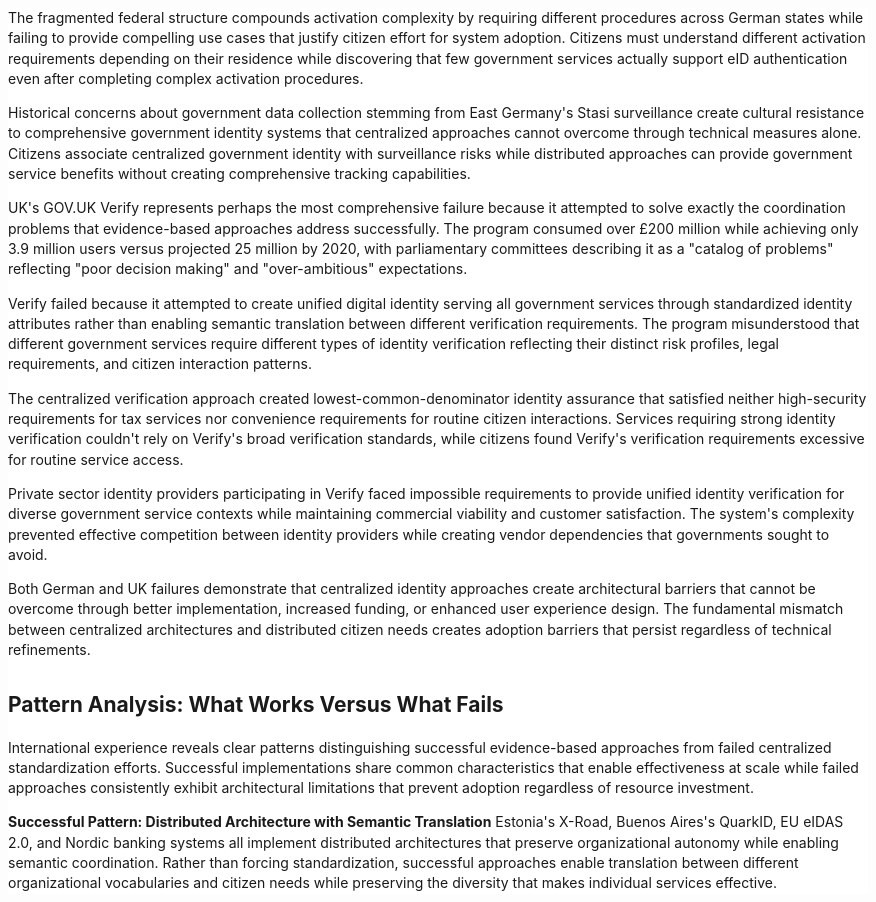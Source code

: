 The fragmented federal structure compounds activation complexity by requiring different procedures across German states while failing to provide compelling use cases that justify citizen effort for system adoption. Citizens must understand different activation requirements depending on their residence while discovering that few government services actually support eID authentication even after completing complex activation procedures.

Historical concerns about government data collection stemming from East Germany's Stasi surveillance create cultural resistance to comprehensive government identity systems that centralized approaches cannot overcome through technical measures alone. Citizens associate centralized government identity with surveillance risks while distributed approaches can provide government service benefits without creating comprehensive tracking capabilities.

UK's GOV.UK Verify represents perhaps the most comprehensive failure because it attempted to solve exactly the coordination problems that evidence-based approaches address successfully. The program consumed over £200 million while achieving only 3.9 million users versus projected 25 million by 2020, with parliamentary committees describing it as a "catalog of problems" reflecting "poor decision making" and "over-ambitious" expectations.

Verify failed because it attempted to create unified digital identity serving all government services through standardized identity attributes rather than enabling semantic translation between different verification requirements. The program misunderstood that different government services require different types of identity verification reflecting their distinct risk profiles, legal requirements, and citizen interaction patterns.

The centralized verification approach created lowest-common-denominator identity assurance that satisfied neither high-security requirements for tax services nor convenience requirements for routine citizen interactions. Services requiring strong identity verification couldn't rely on Verify's broad verification standards, while citizens found Verify's verification requirements excessive for routine service access.

Private sector identity providers participating in Verify faced impossible requirements to provide unified identity verification for diverse government service contexts while maintaining commercial viability and customer satisfaction. The system's complexity prevented effective competition between identity providers while creating vendor dependencies that governments sought to avoid.

Both German and UK failures demonstrate that centralized identity approaches create architectural barriers that cannot be overcome through better implementation, increased funding, or enhanced user experience design. The fundamental mismatch between centralized architectures and distributed citizen needs creates adoption barriers that persist regardless of technical refinements.

## Pattern Analysis: What Works Versus What Fails

International experience reveals clear patterns distinguishing successful evidence-based approaches from failed centralized standardization efforts. Successful implementations share common characteristics that enable effectiveness at scale while failed approaches consistently exhibit architectural limitations that prevent adoption regardless of resource investment.

**Successful Pattern: Distributed Architecture with Semantic Translation**
Estonia's X-Road, Buenos Aires's QuarkID, EU eIDAS 2.0, and Nordic banking systems all implement distributed architectures that preserve organizational autonomy while enabling semantic coordination. Rather than forcing standardization, successful approaches enable translation between different organizational vocabularies and citizen needs while preserving the diversity that makes individual services effective.
